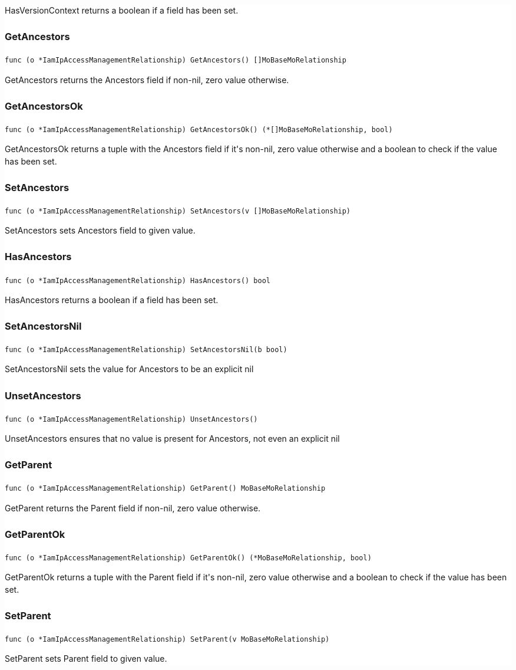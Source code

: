 HasVersionContext returns a boolean if a field has been set.

### GetAncestors

`func (o *IamIpAccessManagementRelationship) GetAncestors() []MoBaseMoRelationship`

GetAncestors returns the Ancestors field if non-nil, zero value otherwise.

### GetAncestorsOk

`func (o *IamIpAccessManagementRelationship) GetAncestorsOk() (*[]MoBaseMoRelationship, bool)`

GetAncestorsOk returns a tuple with the Ancestors field if it's non-nil, zero value otherwise
and a boolean to check if the value has been set.

### SetAncestors

`func (o *IamIpAccessManagementRelationship) SetAncestors(v []MoBaseMoRelationship)`

SetAncestors sets Ancestors field to given value.

### HasAncestors

`func (o *IamIpAccessManagementRelationship) HasAncestors() bool`

HasAncestors returns a boolean if a field has been set.

### SetAncestorsNil

`func (o *IamIpAccessManagementRelationship) SetAncestorsNil(b bool)`

 SetAncestorsNil sets the value for Ancestors to be an explicit nil

### UnsetAncestors
`func (o *IamIpAccessManagementRelationship) UnsetAncestors()`

UnsetAncestors ensures that no value is present for Ancestors, not even an explicit nil
### GetParent

`func (o *IamIpAccessManagementRelationship) GetParent() MoBaseMoRelationship`

GetParent returns the Parent field if non-nil, zero value otherwise.

### GetParentOk

`func (o *IamIpAccessManagementRelationship) GetParentOk() (*MoBaseMoRelationship, bool)`

GetParentOk returns a tuple with the Parent field if it's non-nil, zero value otherwise
and a boolean to check if the value has been set.

### SetParent

`func (o *IamIpAccessManagementRelationship) SetParent(v MoBaseMoRelationship)`

SetParent sets Parent field to given value.
